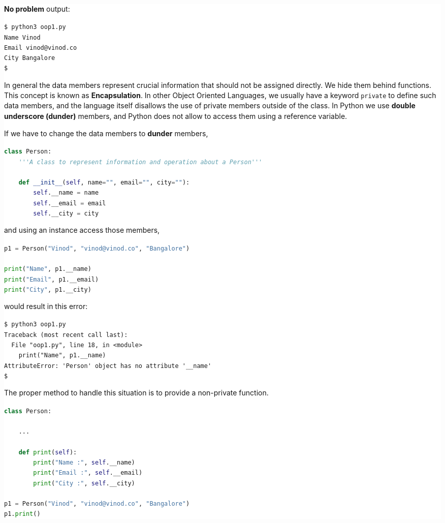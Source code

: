 **No problem** output:
```
$ python3 oop1.py 
Name Vinod
Email vinod@vinod.co
City Bangalore
$ 
```

In general the data members represent crucial information that should not be assigned directly. We hide them behind functions. This concept is known as **Encapsulation**. In other Object Oriented Languages, we usually have a keyword `private` to define such data members, and the language itself disallows the use of private members outside of the class. In Python we use **double underscore (dunder)** members, and Python does not allow to access them using a reference variable.

If we have to change the data members to **dunder** members, 

```python
class Person:
    '''A class to represent information and operation about a Person'''

    def __init__(self, name="", email="", city=""):
        self.__name = name
        self.__email = email
        self.__city = city
```

and using an instance access those members, 

```python
p1 = Person("Vinod", "vinod@vinod.co", "Bangalore")

print("Name", p1.__name)
print("Email", p1.__email)
print("City", p1.__city)
```

would result in this error:

```
$ python3 oop1.py 
Traceback (most recent call last):
  File "oop1.py", line 18, in <module>
    print("Name", p1.__name)
AttributeError: 'Person' object has no attribute '__name'
$ 
```

The proper method to handle this situation is to provide a non-private function.

```python
class Person:
    
    ...

    def print(self):
        print("Name :", self.__name)
        print("Email :", self.__email)
        print("City :", self.__city)

p1 = Person("Vinod", "vinod@vinod.co", "Bangalore")
p1.print()

```
